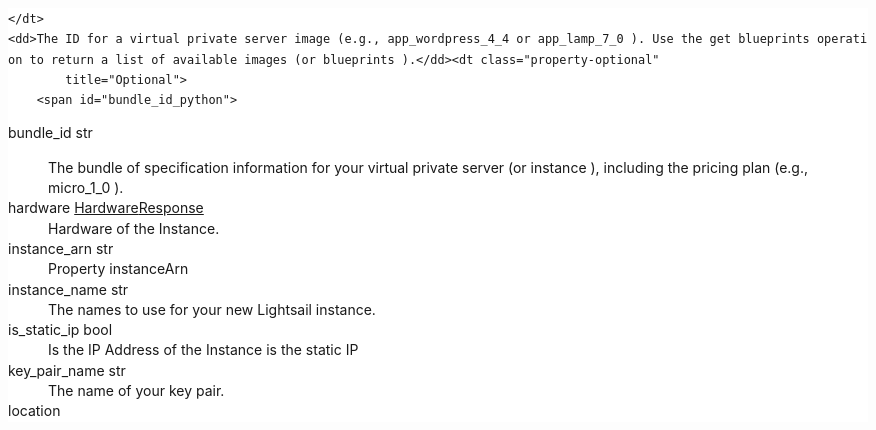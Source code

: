     </dt>
    <dd>The ID for a virtual private server image (e.g., app_wordpress_4_4 or app_lamp_7_0 ). Use the get blueprints operation to return a list of available images (or blueprints ).</dd><dt class="property-optional"
            title="Optional">
        <span id="bundle_id_python">
<a data-swiftype-name="resource-property" data-swiftype-type="text" href="#bundle_id_python" style="color: inherit; text-decoration: inherit;">bundle_<wbr>id</a>
</span>
        <span class="property-indicator"></span>
        <span class="property-type">str</span>
    </dt>
    <dd>The bundle of specification information for your virtual private server (or instance ), including the pricing plan (e.g., micro_1_0 ).</dd><dt class="property-optional"
            title="Optional">
        <span id="hardware_python">
<a data-swiftype-name="resource-property" data-swiftype-type="text" href="#hardware_python" style="color: inherit; text-decoration: inherit;">hardware</a>
</span>
        <span class="property-indicator"></span>
        <span class="property-type"><a href="#hardwareresponse">Hardware<wbr>Response</a></span>
    </dt>
    <dd>Hardware of the Instance.</dd><dt class="property-optional"
            title="Optional">
        <span id="instance_arn_python">
<a data-swiftype-name="resource-property" data-swiftype-type="text" href="#instance_arn_python" style="color: inherit; text-decoration: inherit;">instance_<wbr>arn</a>
</span>
        <span class="property-indicator"></span>
        <span class="property-type">str</span>
    </dt>
    <dd>Property instanceArn</dd><dt class="property-optional"
            title="Optional">
        <span id="instance_name_python">
<a data-swiftype-name="resource-property" data-swiftype-type="text" href="#instance_name_python" style="color: inherit; text-decoration: inherit;">instance_<wbr>name</a>
</span>
        <span class="property-indicator"></span>
        <span class="property-type">str</span>
    </dt>
    <dd>The names to use for your new Lightsail instance.</dd><dt class="property-optional"
            title="Optional">
        <span id="is_static_ip_python">
<a data-swiftype-name="resource-property" data-swiftype-type="text" href="#is_static_ip_python" style="color: inherit; text-decoration: inherit;">is_<wbr>static_<wbr>ip</a>
</span>
        <span class="property-indicator"></span>
        <span class="property-type">bool</span>
    </dt>
    <dd>Is the IP Address of the Instance is the static IP</dd><dt class="property-optional"
            title="Optional">
        <span id="key_pair_name_python">
<a data-swiftype-name="resource-property" data-swiftype-type="text" href="#key_pair_name_python" style="color: inherit; text-decoration: inherit;">key_<wbr>pair_<wbr>name</a>
</span>
        <span class="property-indicator"></span>
        <span class="property-type">str</span>
    </dt>
    <dd>The name of your key pair.</dd><dt class="property-optional"
            title="Optional">
        <span id="location_python">
<a data-swiftype-name="resource-property" data-swiftype-type="text" href="#location_python" style="color: inherit; text-decoration: inherit;">location</a>
</span>